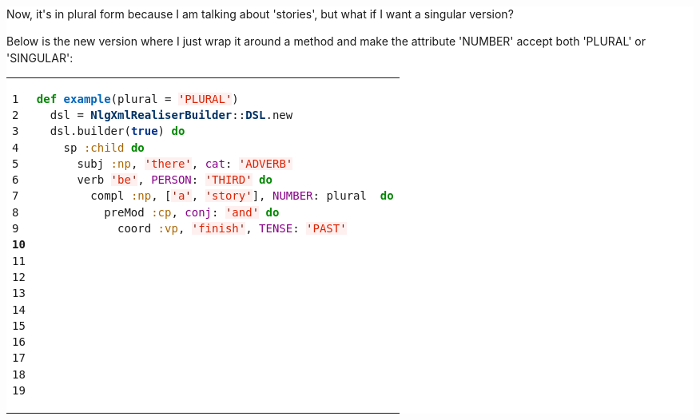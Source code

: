 </blockquote>
<p>Now, it's in plural form because I am talking about 'stories', but what if I want a singular version?</p>
<p>Below is the new version where I just wrap it around a method and make the attribute 'NUMBER' accept both 'PLURAL' or 'SINGULAR':</p>
<table class="CodeRay">
  <tbody>
    <tr>
      <td class="line_numbers" title="click to toggle" onclick="with (this.firstChild.style) { display = (display == '') ? 'none' : '' }"><pre>1<tt>
</tt>2<tt>
</tt>3<tt>
</tt>4<tt>
</tt>5<tt>
</tt>6<tt>
</tt>7<tt>
</tt>8<tt>
</tt>9<tt>
</tt><strong>10</strong><tt>
</tt>11<tt>
</tt>12<tt>
</tt>13<tt>
</tt>14<tt>
</tt>15<tt>
</tt>16<tt>
</tt>17<tt>
</tt>18<tt>
</tt>19<tt>
</tt></pre>
      </td>
      <td class="code"><pre ondblclick="with (this.style) { overflow = (overflow == 'auto' || overflow == '') ? 'visible' : 'auto' }"><span style="color:#080;font-weight:bold">def</span> <span style="color:#06B;font-weight:bold">example</span>(plural = <span style="background-color:#fff0f0;color:#D20"><span style="color:#710">'</span><span style="">PLURAL</span><span style="color:#710">'</span></span>)<tt>
</tt>  dsl = <span style="color:#036;font-weight:bold">NlgXmlRealiserBuilder</span>::<span style="color:#036;font-weight:bold">DSL</span>.new<tt>
</tt>  dsl.builder(<span style="color:#038;font-weight:bold">true</span>) <span style="color:#080;font-weight:bold">do</span><tt>
</tt>    sp <span style="color:#A60">:child</span> <span style="color:#080;font-weight:bold">do</span><tt>
</tt>      subj <span style="color:#A60">:np</span>, <span style="background-color:#fff0f0;color:#D20"><span style="color:#710">'</span><span style="">there</span><span style="color:#710">'</span></span>, <span style="color:#808">cat</span>: <span style="background-color:#fff0f0;color:#D20"><span style="color:#710">'</span><span style="">ADVERB</span><span style="color:#710">'</span></span><tt>
</tt>      verb <span style="background-color:#fff0f0;color:#D20"><span style="color:#710">'</span><span style="">be</span><span style="color:#710">'</span></span>, <span style="color:#808">PERSON</span>: <span style="background-color:#fff0f0;color:#D20"><span style="color:#710">'</span><span style="">THIRD</span><span style="color:#710">'</span></span> <span style="color:#080;font-weight:bold">do</span><tt>
</tt>        compl <span style="color:#A60">:np</span>, [<span style="background-color:#fff0f0;color:#D20"><span style="color:#710">'</span><span style="">a</span><span style="color:#710">'</span></span>, <span style="background-color:#fff0f0;color:#D20"><span style="color:#710">'</span><span style="">story</span><span style="color:#710">'</span></span>], <span style="color:#808">NUMBER</span>: plural  <span style="color:#080;font-weight:bold">do</span><tt>
</tt>          preMod <span style="color:#A60">:cp</span>, <span style="color:#808">conj</span>: <span style="background-color:#fff0f0;color:#D20"><span style="color:#710">'</span><span style="">and</span><span style="color:#710">'</span></span> <span style="color:#080;font-weight:bold">do</span><tt>
</tt>            coord <span style="color:#A60">:vp</span>, <span style="background-color:#fff0f0;color:#D20"><span style="color:#710">'</span><span style="">finish</span><span style="color:#710">'</span></span>, <span style="color:#808">TENSE</span>: <span style="background-color:#fff0f0;color:#D20"><span style="color:#710">'</span><span style="">PAST</span><span style="color:#710">'</span></span><tt>